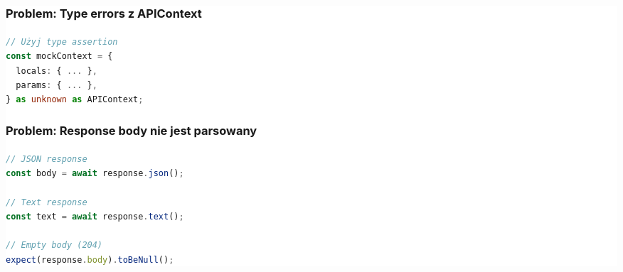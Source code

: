 ### Problem: Type errors z APIContext
```typescript
// Użyj type assertion
const mockContext = {
  locals: { ... },
  params: { ... },
} as unknown as APIContext;
```

### Problem: Response body nie jest parsowany
```typescript
// JSON response
const body = await response.json();

// Text response
const text = await response.text();

// Empty body (204)
expect(response.body).toBeNull();
```

